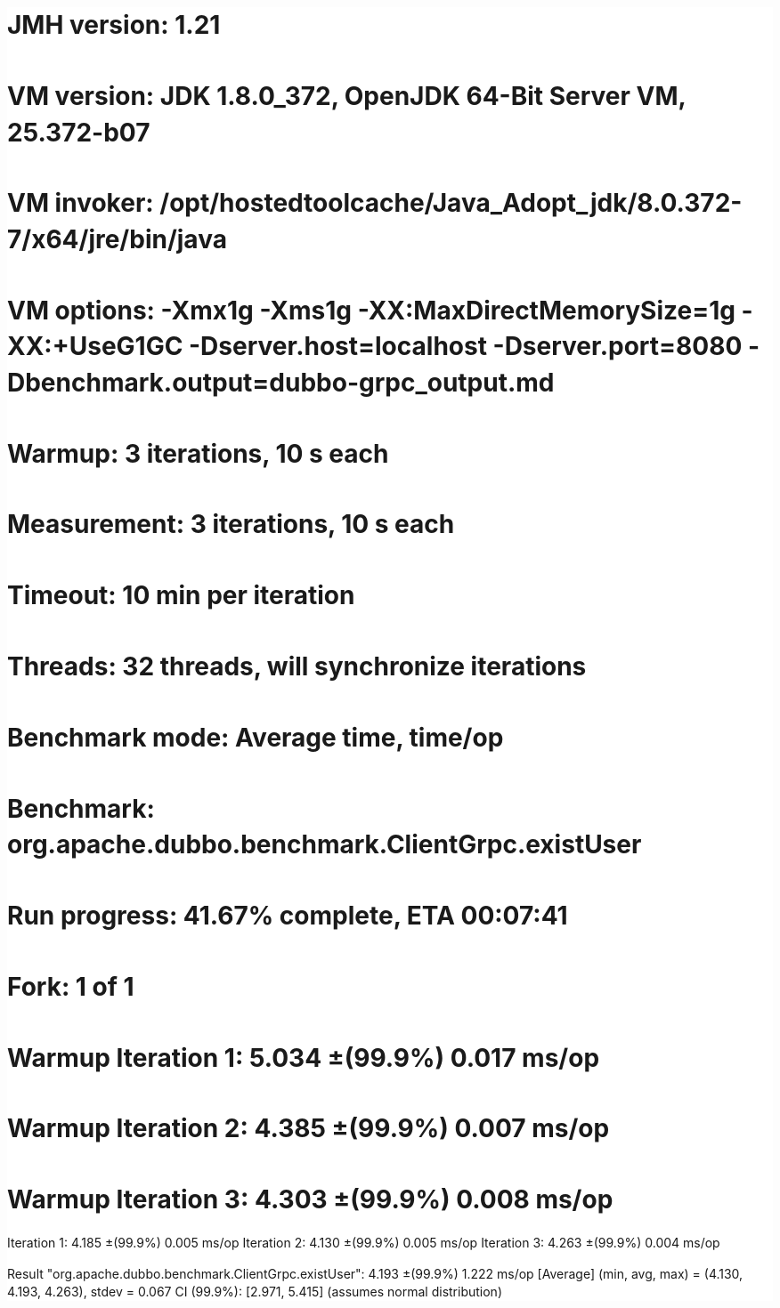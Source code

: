 
# JMH version: 1.21
# VM version: JDK 1.8.0_372, OpenJDK 64-Bit Server VM, 25.372-b07
# VM invoker: /opt/hostedtoolcache/Java_Adopt_jdk/8.0.372-7/x64/jre/bin/java
# VM options: -Xmx1g -Xms1g -XX:MaxDirectMemorySize=1g -XX:+UseG1GC -Dserver.host=localhost -Dserver.port=8080 -Dbenchmark.output=dubbo-grpc_output.md
# Warmup: 3 iterations, 10 s each
# Measurement: 3 iterations, 10 s each
# Timeout: 10 min per iteration
# Threads: 32 threads, will synchronize iterations
# Benchmark mode: Average time, time/op
# Benchmark: org.apache.dubbo.benchmark.ClientGrpc.existUser

# Run progress: 41.67% complete, ETA 00:07:41
# Fork: 1 of 1
# Warmup Iteration   1: 5.034 ±(99.9%) 0.017 ms/op
# Warmup Iteration   2: 4.385 ±(99.9%) 0.007 ms/op
# Warmup Iteration   3: 4.303 ±(99.9%) 0.008 ms/op
Iteration   1: 4.185 ±(99.9%) 0.005 ms/op
Iteration   2: 4.130 ±(99.9%) 0.005 ms/op
Iteration   3: 4.263 ±(99.9%) 0.004 ms/op


Result "org.apache.dubbo.benchmark.ClientGrpc.existUser":
  4.193 ±(99.9%) 1.222 ms/op [Average]
  (min, avg, max) = (4.130, 4.193, 4.263), stdev = 0.067
  CI (99.9%): [2.971, 5.415] (assumes normal distribution)
